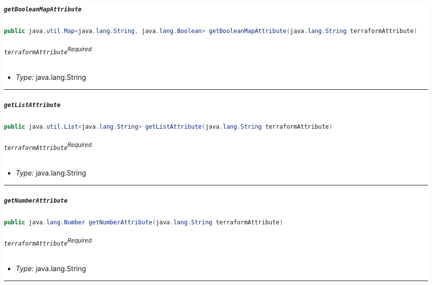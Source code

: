 ##### `getBooleanMapAttribute` <a name="getBooleanMapAttribute" id="@cdktf/provider-opentelekomcloud.wafDedicatedDataMaskingRuleV1.WafDedicatedDataMaskingRuleV1TimeoutsOutputReference.getBooleanMapAttribute"></a>

```java
public java.util.Map<java.lang.String, java.lang.Boolean> getBooleanMapAttribute(java.lang.String terraformAttribute)
```

###### `terraformAttribute`<sup>Required</sup> <a name="terraformAttribute" id="@cdktf/provider-opentelekomcloud.wafDedicatedDataMaskingRuleV1.WafDedicatedDataMaskingRuleV1TimeoutsOutputReference.getBooleanMapAttribute.parameter.terraformAttribute"></a>

- *Type:* java.lang.String

---

##### `getListAttribute` <a name="getListAttribute" id="@cdktf/provider-opentelekomcloud.wafDedicatedDataMaskingRuleV1.WafDedicatedDataMaskingRuleV1TimeoutsOutputReference.getListAttribute"></a>

```java
public java.util.List<java.lang.String> getListAttribute(java.lang.String terraformAttribute)
```

###### `terraformAttribute`<sup>Required</sup> <a name="terraformAttribute" id="@cdktf/provider-opentelekomcloud.wafDedicatedDataMaskingRuleV1.WafDedicatedDataMaskingRuleV1TimeoutsOutputReference.getListAttribute.parameter.terraformAttribute"></a>

- *Type:* java.lang.String

---

##### `getNumberAttribute` <a name="getNumberAttribute" id="@cdktf/provider-opentelekomcloud.wafDedicatedDataMaskingRuleV1.WafDedicatedDataMaskingRuleV1TimeoutsOutputReference.getNumberAttribute"></a>

```java
public java.lang.Number getNumberAttribute(java.lang.String terraformAttribute)
```

###### `terraformAttribute`<sup>Required</sup> <a name="terraformAttribute" id="@cdktf/provider-opentelekomcloud.wafDedicatedDataMaskingRuleV1.WafDedicatedDataMaskingRuleV1TimeoutsOutputReference.getNumberAttribute.parameter.terraformAttribute"></a>

- *Type:* java.lang.String

---
